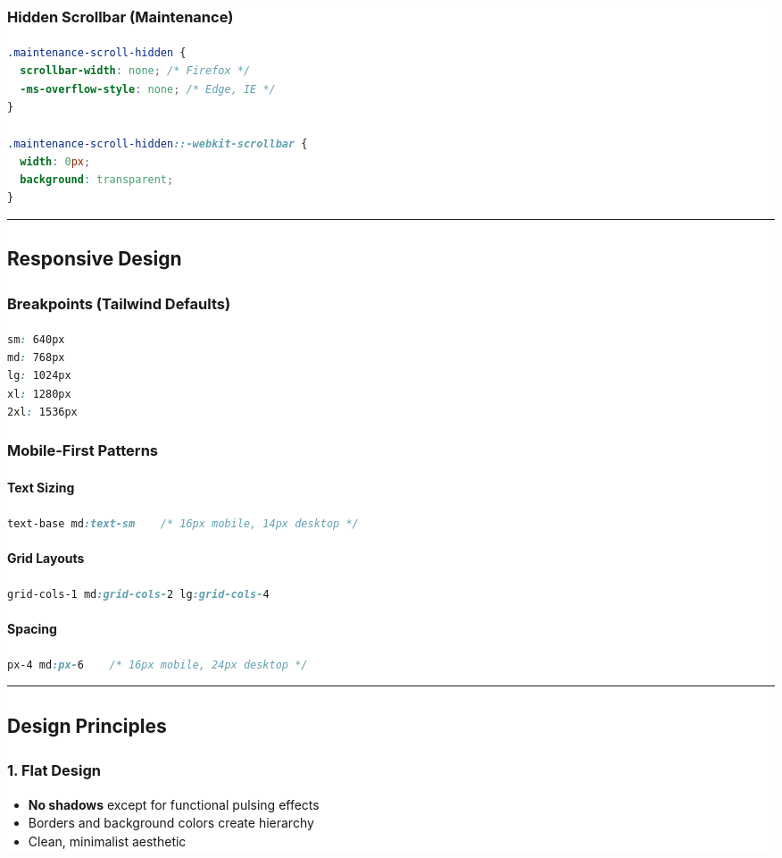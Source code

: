 ### Hidden Scrollbar (Maintenance)
```css
.maintenance-scroll-hidden {
  scrollbar-width: none; /* Firefox */
  -ms-overflow-style: none; /* Edge, IE */
}

.maintenance-scroll-hidden::-webkit-scrollbar {
  width: 0px;
  background: transparent;
}
```

---

## Responsive Design

### Breakpoints (Tailwind Defaults)
```css
sm: 640px
md: 768px
lg: 1024px
xl: 1280px
2xl: 1536px
```

### Mobile-First Patterns

#### Text Sizing
```css
text-base md:text-sm    /* 16px mobile, 14px desktop */
```

#### Grid Layouts
```css
grid-cols-1 md:grid-cols-2 lg:grid-cols-4
```

#### Spacing
```css
px-4 md:px-6    /* 16px mobile, 24px desktop */
```

---

## Design Principles

### 1. Flat Design
- **No shadows** except for functional pulsing effects
- Borders and background colors create hierarchy
- Clean, minimalist aesthetic
